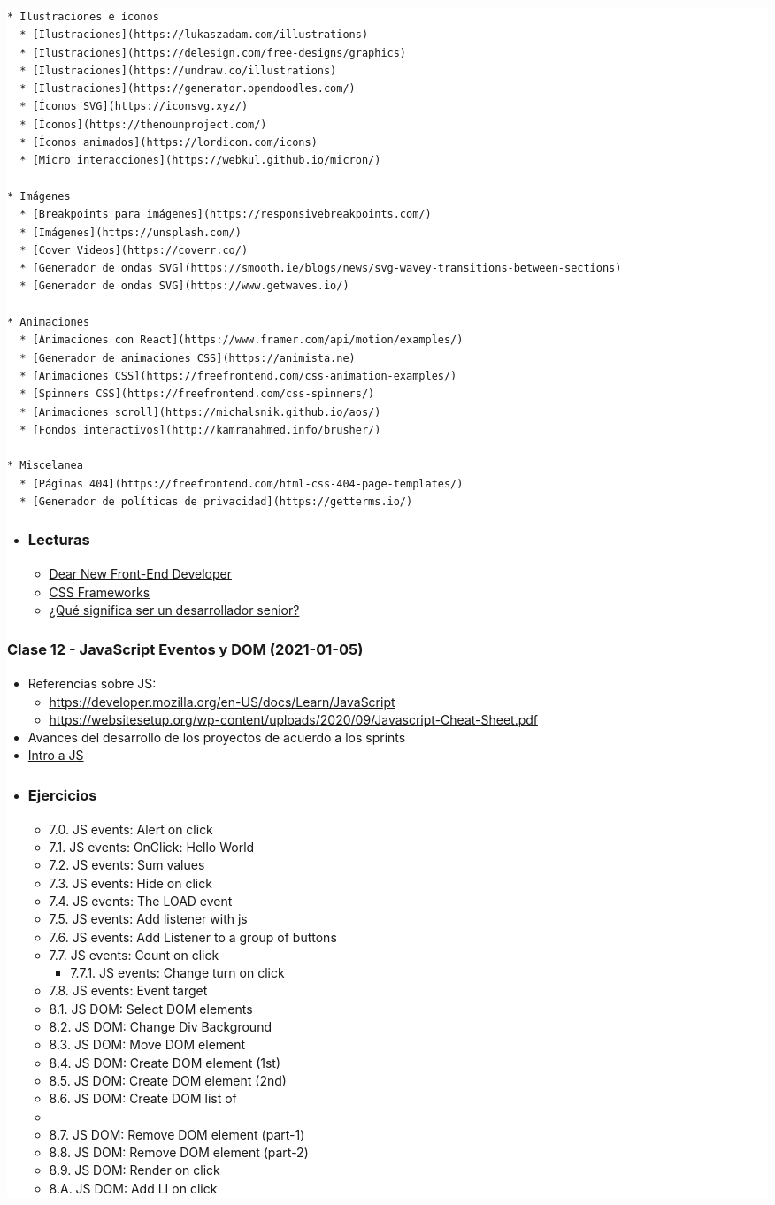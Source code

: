     * Ilustraciones e íconos
      * [Ilustraciones](https://lukaszadam.com/illustrations)
      * [Ilustraciones](https://delesign.com/free-designs/graphics)
      * [Ilustraciones](https://undraw.co/illustrations)
      * [Ilustraciones](https://generator.opendoodles.com/)
      * [Íconos SVG](https://iconsvg.xyz/)
      * [Íconos](https://thenounproject.com/)
      * [Íconos animados](https://lordicon.com/icons)
      * [Micro interacciones](https://webkul.github.io/micron/)

    * Imágenes
      * [Breakpoints para imágenes](https://responsivebreakpoints.com/)
      * [Imágenes](https://unsplash.com/)
      * [Cover Videos](https://coverr.co/)
      * [Generador de ondas SVG](https://smooth.ie/blogs/news/svg-wavey-transitions-between-sections)
      * [Generador de ondas SVG](https://www.getwaves.io/)

    * Animaciones
      * [Animaciones con React](https://www.framer.com/api/motion/examples/)
      * [Generador de animaciones CSS](https://animista.ne)
      * [Animaciones CSS](https://freefrontend.com/css-animation-examples/)
      * [Spinners CSS](https://freefrontend.com/css-spinners/)
      * [Animaciones scroll](https://michalsnik.github.io/aos/)
      * [Fondos interactivos](http://kamranahmed.info/brusher/)
    
    * Miscelanea
      * [Páginas 404](https://freefrontend.com/html-css-404-page-templates/)
      * [Generador de políticas de privacidad](https://getterms.io/)
  
  * ### Lecturas
    * [Dear New Front-End Developer](https://dev.to/lasertuskey/dear-new-front-end-developer-2d2c?fbclid=IwAR0XlLdJ77laAE4o6NEP90NvMBIiWVsGVAUlYFA846Tul1BoOYnywFR7Yp0)
    * [CSS Frameworks](https://morioh.com/p/9460a2fe0049?fbclid=IwAR2sxbpYZV5zAxpCF_JM1n2pIJjWZtYh0XhzGO_Y1x3BMCVPKhbrsFLCN2M)
    * [¿Qué significa ser un desarrollador senior?](https://dev.to/tlakomy/so-what-does-it-mean-to-be-a-senior-developer-18mk?fbclid=IwAR1KhW7XkVlVrAXzPdva8Zk3ouklJjM5OKsArl6Ib-d8fEyxkyCaHaSGiOY)


### Clase 12 - JavaScript Eventos y DOM (2021-01-05)
  * Referencias sobre JS: 
    * https://developer.mozilla.org/en-US/docs/Learn/JavaScript
    * https://websitesetup.org/wp-content/uploads/2020/09/Javascript-Cheat-Sheet.pdf
  * Avances del desarrollo de los proyectos de acuerdo a los sprints
  * [Intro a JS](https://epnecuador-my.sharepoint.com/:b:/g/personal/edwin_salvador_epn_edu_ec/EeMq0pqTgvJPupMQBO0uBHoBYYAkiv87NWQIIszkKJW1jQ?e=KJVxSO)
  * ### Ejercicios
    * 7.0. JS events: Alert on click
    * 7.1. JS events: OnClick: Hello World
    * 7.2. JS events: Sum values
    * 7.3. JS events: Hide on click
    * 7.4. JS events: The LOAD event
    * 7.5. JS events: Add listener with js
    * 7.6. JS events: Add Listener to a group of buttons
    * 7.7. JS events: Count on click
      * 7.7.1. JS events: Change turn on click
    * 7.8. JS events: Event target
    * 8.1. JS DOM: Select DOM elements
    * 8.2. JS DOM: Change Div Background
    * 8.3. JS DOM: Move DOM element
    * 8.4. JS DOM: Create DOM element (1st)
    * 8.5. JS DOM: Create DOM element (2nd)
    * 8.6. JS DOM: Create DOM list of <LI>
    * 8.7. JS DOM: Remove DOM element (part-1)
    * 8.8. JS DOM: Remove DOM element (part-2)
    * 8.9. JS DOM: Render on click
    * 8.A. JS DOM: Add LI on click